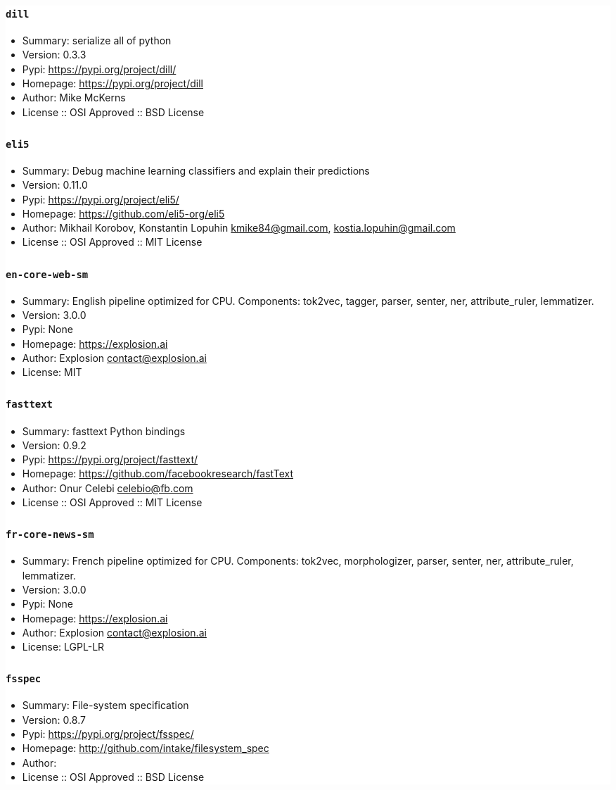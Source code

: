 ### `dill`

* Summary: serialize all of python
* Version: 0.3.3
* Pypi: https://pypi.org/project/dill/
* Homepage: https://pypi.org/project/dill
* Author: Mike McKerns
* License :: OSI Approved :: BSD License

### `eli5`

* Summary: Debug machine learning classifiers and explain their predictions
* Version: 0.11.0
* Pypi: https://pypi.org/project/eli5/
* Homepage: https://github.com/eli5-org/eli5
* Author: Mikhail Korobov, Konstantin Lopuhin kmike84@gmail.com, kostia.lopuhin@gmail.com
* License :: OSI Approved :: MIT License

### `en-core-web-sm`

* Summary: English pipeline optimized for CPU. Components: tok2vec, tagger, parser, senter, ner, attribute_ruler, lemmatizer.
* Version: 3.0.0
* Pypi: None
* Homepage: https://explosion.ai
* Author: Explosion contact@explosion.ai
* License: MIT

### `fasttext`

* Summary: fasttext Python bindings
* Version: 0.9.2
* Pypi: https://pypi.org/project/fasttext/
* Homepage: https://github.com/facebookresearch/fastText
* Author: Onur Celebi celebio@fb.com
* License :: OSI Approved :: MIT License

### `fr-core-news-sm`

* Summary: French pipeline optimized for CPU. Components: tok2vec, morphologizer, parser, senter, ner, attribute_ruler, lemmatizer.
* Version: 3.0.0
* Pypi: None
* Homepage: https://explosion.ai
* Author: Explosion contact@explosion.ai
* License: LGPL-LR

### `fsspec`

* Summary: File-system specification
* Version: 0.8.7
* Pypi: https://pypi.org/project/fsspec/
* Homepage: http://github.com/intake/filesystem_spec
* Author: 
* License :: OSI Approved :: BSD License
